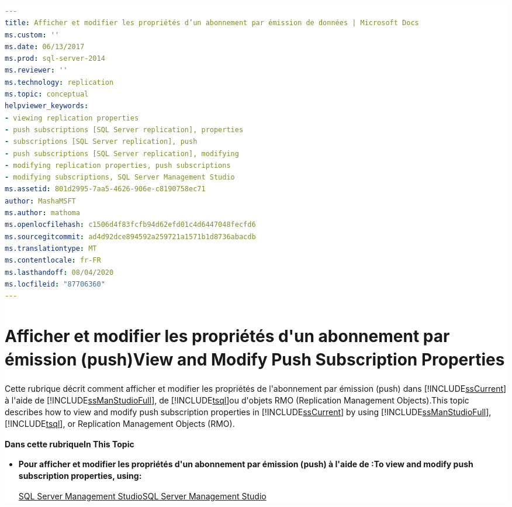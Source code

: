 ```yaml
---
title: Afficher et modifier les propriétés d’un abonnement par émission de données | Microsoft Docs
ms.custom: ''
ms.date: 06/13/2017
ms.prod: sql-server-2014
ms.reviewer: ''
ms.technology: replication
ms.topic: conceptual
helpviewer_keywords:
- viewing replication properties
- push subscriptions [SQL Server replication], properties
- subscriptions [SQL Server replication], push
- push subscriptions [SQL Server replication], modifying
- modifying replication properties, push subscriptions
- modifying subscriptions, SQL Server Management Studio
ms.assetid: 801d2995-7aa5-4626-906e-c8190758ec71
author: MashaMSFT
ms.author: mathoma
ms.openlocfilehash: c1506d4f83fcfb94d62efd01c4d6447048fecfd6
ms.sourcegitcommit: ad4d92dce894592a259721a1571b1d8736abacdb
ms.translationtype: MT
ms.contentlocale: fr-FR
ms.lasthandoff: 08/04/2020
ms.locfileid: "87706360"
---
```

# <a name="view-and-modify-push-subscription-properties"></a><span data-ttu-id="9a84f-102">Afficher et modifier les propriétés d'un abonnement par émission (push)</span><span class="sxs-lookup"><span data-stu-id="9a84f-102">View and Modify Push Subscription Properties</span></span>
  <span data-ttu-id="9a84f-103">Cette rubrique décrit comment afficher et modifier les propriétés de l'abonnement par émission (push) dans [!INCLUDE[ssCurrent](../../includes/sscurrent-md.md)] à l'aide de [!INCLUDE[ssManStudioFull](../../includes/ssmanstudiofull-md.md)], de [!INCLUDE[tsql](../../includes/tsql-md.md)]ou d'objets RMO (Replication Management Objects).</span><span class="sxs-lookup"><span data-stu-id="9a84f-103">This topic describes how to view and modify push subscription properties in [!INCLUDE[ssCurrent](../../includes/sscurrent-md.md)] by using [!INCLUDE[ssManStudioFull](../../includes/ssmanstudiofull-md.md)], [!INCLUDE[tsql](../../includes/tsql-md.md)], or Replication Management Objects (RMO).</span></span>  
  
 <span data-ttu-id="9a84f-104">**Dans cette rubrique**</span><span class="sxs-lookup"><span data-stu-id="9a84f-104">**In This Topic**</span></span>  
  
-   <span data-ttu-id="9a84f-105">**Pour afficher et modifier les propriétés d'un abonnement par émission (push) à l'aide de :**</span><span class="sxs-lookup"><span data-stu-id="9a84f-105">**To view and modify push subscription properties, using:**</span></span>  
  
     [<span data-ttu-id="9a84f-106">SQL Server Management Studio</span><span class="sxs-lookup"><span data-stu-id="9a84f-106">SQL Server Management Studio</span></span>](#SSMSProcedure)  
  